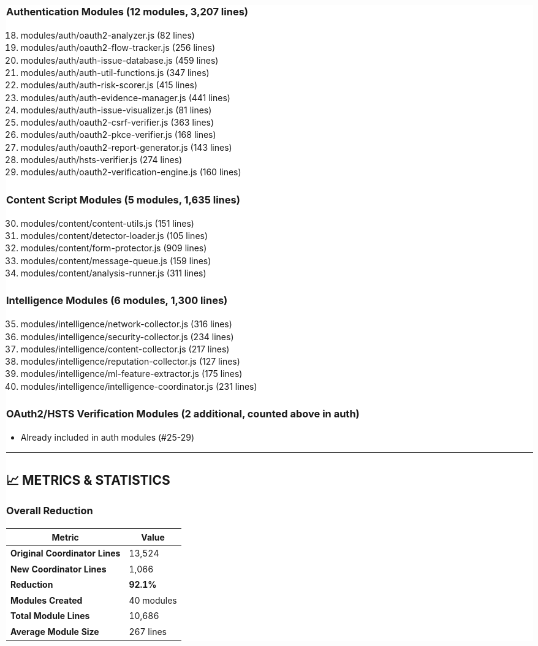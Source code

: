 ### Authentication Modules (12 modules, 3,207 lines)
18. modules/auth/oauth2-analyzer.js (82 lines)
19. modules/auth/oauth2-flow-tracker.js (256 lines)
20. modules/auth/auth-issue-database.js (459 lines)
21. modules/auth/auth-util-functions.js (347 lines)
22. modules/auth/auth-risk-scorer.js (415 lines)
23. modules/auth/auth-evidence-manager.js (441 lines)
24. modules/auth/auth-issue-visualizer.js (81 lines)
25. modules/auth/oauth2-csrf-verifier.js (363 lines)
26. modules/auth/oauth2-pkce-verifier.js (168 lines)
27. modules/auth/oauth2-report-generator.js (143 lines)
28. modules/auth/hsts-verifier.js (274 lines)
29. modules/auth/oauth2-verification-engine.js (160 lines)

### Content Script Modules (5 modules, 1,635 lines)
30. modules/content/content-utils.js (151 lines)
31. modules/content/detector-loader.js (105 lines)
32. modules/content/form-protector.js (909 lines)
33. modules/content/message-queue.js (159 lines)
34. modules/content/analysis-runner.js (311 lines)

### Intelligence Modules (6 modules, 1,300 lines)
35. modules/intelligence/network-collector.js (316 lines)
36. modules/intelligence/security-collector.js (234 lines)
37. modules/intelligence/content-collector.js (217 lines)
38. modules/intelligence/reputation-collector.js (127 lines)
39. modules/intelligence/ml-feature-extractor.js (175 lines)
40. modules/intelligence/intelligence-coordinator.js (231 lines)

### OAuth2/HSTS Verification Modules (2 additional, counted above in auth)
- Already included in auth modules (#25-29)

---

## 📈 METRICS & STATISTICS

### Overall Reduction
| Metric | Value |
|--------|-------|
| **Original Coordinator Lines** | 13,524 |
| **New Coordinator Lines** | 1,066 |
| **Reduction** | **92.1%** |
| **Modules Created** | 40 modules |
| **Total Module Lines** | 10,686 |
| **Average Module Size** | 267 lines |
